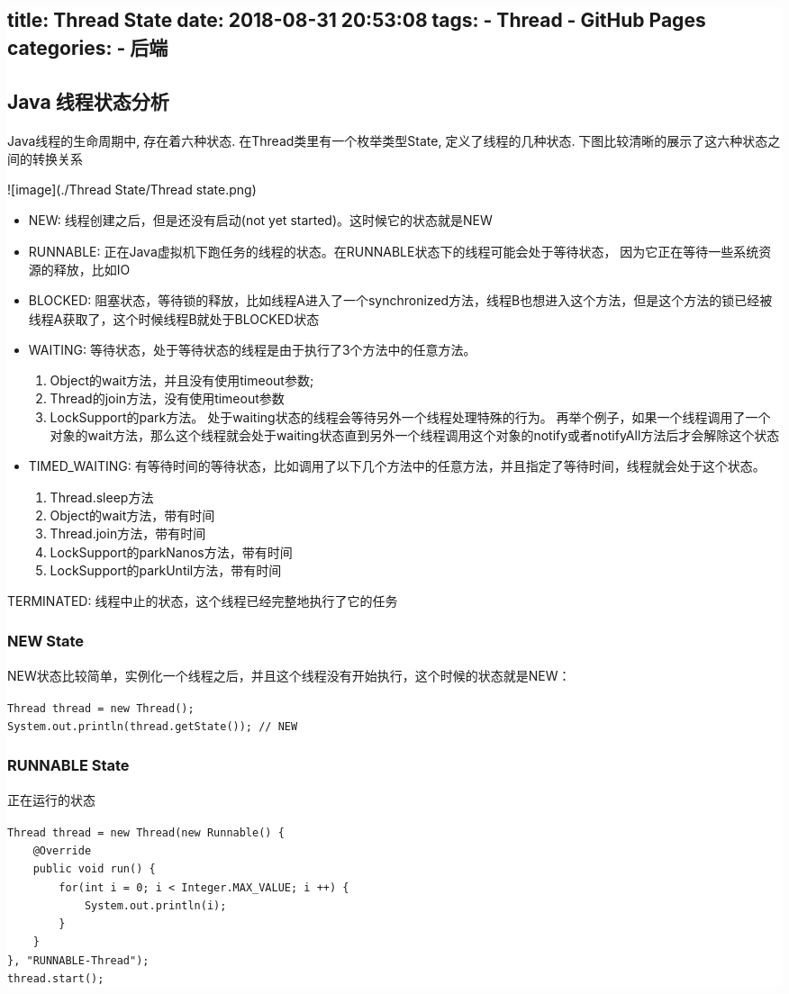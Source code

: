 title: Thread State
date: 2018-08-31 20:53:08
tags:
    - Thread
    - GitHub Pages
categories:
    - 后端
---

## Java 线程状态分析

Java线程的生命周期中, 存在着六种状态. 在Thread类里有一个枚举类型State, 定义了线程的几种状态. 下图比较清晰的展示了这六种状态之间的转换关系

![image](./Thread State/Thread state.png)

- NEW: 线程创建之后，但是还没有启动(not yet started)。这时候它的状态就是NEW

- RUNNABLE: 正在Java虚拟机下跑任务的线程的状态。在RUNNABLE状态下的线程可能会处于等待状态， 因为它正在等待一些系统资源的释放，比如IO

- BLOCKED: 阻塞状态，等待锁的释放，比如线程A进入了一个synchronized方法，线程B也想进入这个方法，但是这个方法的锁已经被线程A获取了，这个时候线程B就处于BLOCKED状态

- WAITING: 等待状态，处于等待状态的线程是由于执行了3个方法中的任意方法。 
    1. Object的wait方法，并且没有使用timeout参数;
    2. Thread的join方法，没有使用timeout参数 
    3. LockSupport的park方法。 处于waiting状态的线程会等待另外一个线程处理特殊的行为。 再举个例子，如果一个线程调用了一个对象的wait方法，那么这个线程就会处于waiting状态直到另外一个线程调用这个对象的notify或者notifyAll方法后才会解除这个状态

- TIMED_WAITING: 有等待时间的等待状态，比如调用了以下几个方法中的任意方法，并且指定了等待时间，线程就会处于这个状态。 
    1. Thread.sleep方法 
    2. Object的wait方法，带有时间 
    3. Thread.join方法，带有时间 
    4. LockSupport的parkNanos方法，带有时间 
    5. LockSupport的parkUntil方法，带有时间

TERMINATED: 线程中止的状态，这个线程已经完整地执行了它的任务

### NEW State

NEW状态比较简单，实例化一个线程之后，并且这个线程没有开始执行，这个时候的状态就是NEW：
```
Thread thread = new Thread();
System.out.println(thread.getState()); // NEW
```

### RUNNABLE State

正在运行的状态
```
Thread thread = new Thread(new Runnable() {
    @Override
    public void run() {
        for(int i = 0; i < Integer.MAX_VALUE; i ++) {
            System.out.println(i);
        }
    }
}, "RUNNABLE-Thread");
thread.start();
```
